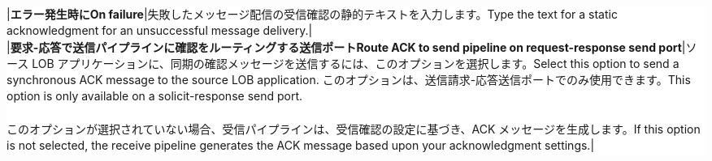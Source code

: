 |<span data-ttu-id="9706f-181">**エラー発生時に**</span><span class="sxs-lookup"><span data-stu-id="9706f-181">**On failure**</span></span>|<span data-ttu-id="9706f-182">失敗したメッセージ配信の受信確認の静的テキストを入力します。</span><span class="sxs-lookup"><span data-stu-id="9706f-182">Type the text for a static acknowledgment for an unsuccessful message delivery.</span></span>|  
|<span data-ttu-id="9706f-183">**要求-応答で送信パイプラインに確認をルーティングする送信ポート**</span><span class="sxs-lookup"><span data-stu-id="9706f-183">**Route ACK to send pipeline on request-response send port**</span></span>|<span data-ttu-id="9706f-184">ソース LOB アプリケーションに、同期の確認メッセージを送信するには、このオプションを選択します。</span><span class="sxs-lookup"><span data-stu-id="9706f-184">Select this option to send a synchronous ACK message to the source LOB application.</span></span> <span data-ttu-id="9706f-185">このオプションは、送信請求-応答送信ポートでのみ使用できます。</span><span class="sxs-lookup"><span data-stu-id="9706f-185">This option is only available on a solicit-response send port.</span></span><br /><br /> <span data-ttu-id="9706f-186">このオプションが選択されていない場合、受信パイプラインは、受信確認の設定に基づき、ACK メッセージを生成します。</span><span class="sxs-lookup"><span data-stu-id="9706f-186">If this option is not selected, the receive pipeline generates the ACK message based upon your acknowledgment settings.</span></span>|